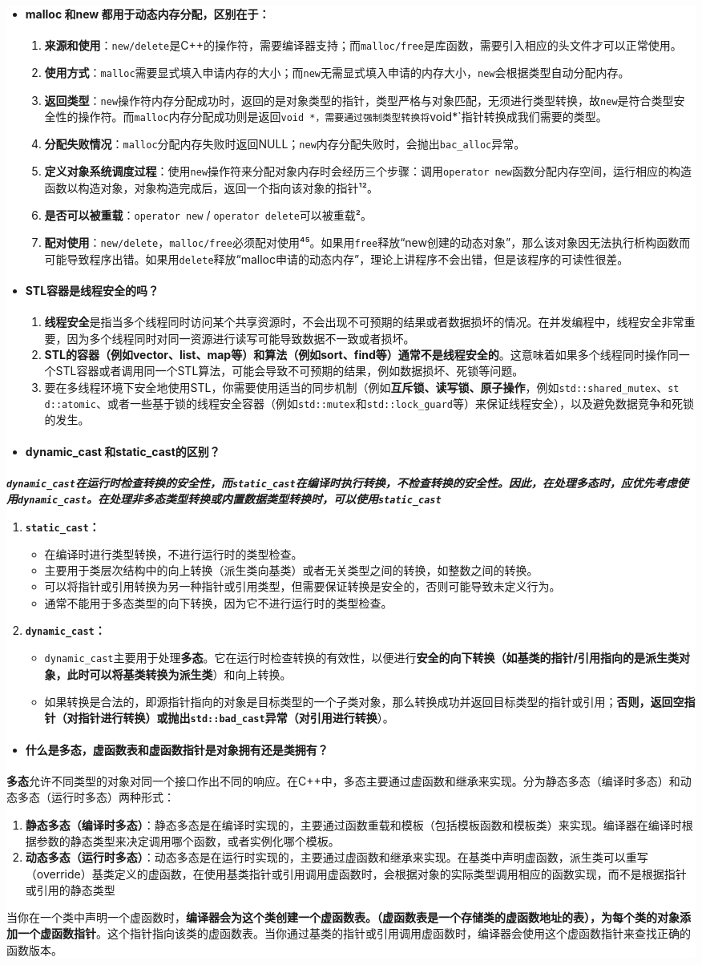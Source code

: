 - #### malloc 和new 都用于动态内存分配，区别在于：

  1. **来源和使用**：`new/delete`是C++的操作符，需要编译器支持；而`malloc/free`是库函数，需要引入相应的头文件才可以正常使用。

  2. **使用方式**：`malloc`需要显式填入申请内存的大小；而`new`无需显式填入申请的内存大小，`new`会根据类型自动分配内存。

  3. **返回类型**：`new`操作符内存分配成功时，返回的是对象类型的指针，类型严格与对象匹配，无须进行类型转换，故`new`是符合类型安全性的操作符。而`malloc`内存分配成功则是返回`void *，需要通过强制类型转换将`void*`指针转换成我们需要的类型。

  4. **分配失败情况**：`malloc`分配内存失败时返回NULL；`new`内存分配失败时，会抛出`bac_alloc`异常。

  5. **定义对象系统调度过程**：使用`new`操作符来分配对象内存时会经历三个步骤：调用`operator new`函数分配内存空间，运行相应的构造函数以构造对象，对象构造完成后，返回一个指向该对象的指针¹²。

  6. **是否可以被重载**：`operator new` / `operator delete`可以被重载²。

  7. **配对使用**：`new/delete`，`malloc/free`必须配对使用⁴⁵。如果用`free`释放“new创建的动态对象”，那么该对象因无法执行析构函数而可能导致程序出错。如果用`delete`释放“malloc申请的动态内存”，理论上讲程序不会出错，但是该程序的可读性很差。

  

- ####           **STL容器是线程安全的吗**？

  1. **线程安全**是指当多个线程同时访问某个共享资源时，不会出现不可预期的结果或者数据损坏的情况。在并发编程中，线程安全非常重要，因为多个线程同时对同一资源进行读写可能导致数据不一致或者损坏。
  2. **STL的容器（例如vector、list、map等）和算法（例如sort、find等）通常不是线程安全的**。这意味着如果多个线程同时操作同一个STL容器或者调用同一个STL算法，可能会导致不可预期的结果，例如数据损坏、死锁等问题。
  3. 要在多线程环境下安全地使用STL，你需要使用适当的同步机制（例如**互斥锁、读写锁、原子操作**，例如`std::shared_mutex`、`std::atomic`、或者一些基于锁的线程安全容器（例如`std::mutex`和`std::lock_guard`等）来保证线程安全），以及避免数据竞争和死锁的发生。



- ####           dynamic_cast 和static_cast的区别？

​	***`dynamic_cast`在运行时检查转换的安全性，而`static_cast`在编译时执行转换，不检查转换的安全性。因此，在处理多态时，应优先考虑使用`dynamic_cast`。在处理非多态类型转换或内置数据类型转换时，可以使用`static_cast`***

1. **`static_cast`：**

   - 在编译时进行类型转换，不进行运行时的类型检查。
   - 主要用于类层次结构中的向上转换（派生类向基类）或者无关类型之间的转换，如整数之间的转换。
   - 可以将指针或引用转换为另一种指针或引用类型，但需要保证转换是安全的，否则可能导致未定义行为。
   - 通常不能用于多态类型的向下转换，因为它不进行运行时的类型检查。

2. **`dynamic_cast`：**

   - `dynamic_cast`主要用于处理**多态**。它在运行时检查转换的有效性，以便进行**安全的向下转换（如基类的指针/引用指向的是派生类对象，此时可以将基类转换为派生类**）和向上转换。

   - 如果转换是合法的，即源指针指向的对象是目标类型的一个子类对象，那么转换成功并返回目标类型的指针或引用；**否则，返回空指针（对指针进行转换）或抛出`std::bad_cast`异常（对引用进行转换**）。

     



- #### **什么是多态，虚函数表和虚函数指针是对象拥有还是类拥有？**

​	**多态**允许不同类型的对象对同一个接口作出不同的响应。在C++中，多态主要通过虚函数和继承来实现。分为静态多态（编译时多态）和动态多态（运行时多态）两种形式：

1. **静态多态（编译时多态）**：静态多态是在编译时实现的，主要通过函数重载和模板（包括模板函数和模板类）来实现。编译器在编译时根据参数的静态类型来决定调用哪个函数，或者实例化哪个模板。
2. **动态多态（运行时多态）**：动态多态是在运行时实现的，主要通过虚函数和继承来实现。在基类中声明虚函数，派生类可以重写（override）基类定义的虚函数，在使用基类指针或引用调用虚函数时，会根据对象的实际类型调用相应的函数实现，而不是根据指针或引用的静态类型

​	当你在一个类中声明一个虚函数时，**编译器会为这个类创建一个虚函数表。（虚函数表是一个存储类的虚函数地址的表），为每个类的对象添加一个虚函数指针**。这个指针指向该类的虚函数表。当你通过基类的指针或引用调用虚函数时，编译器会使用这个虚函数指针来查找正确的函数版本。
